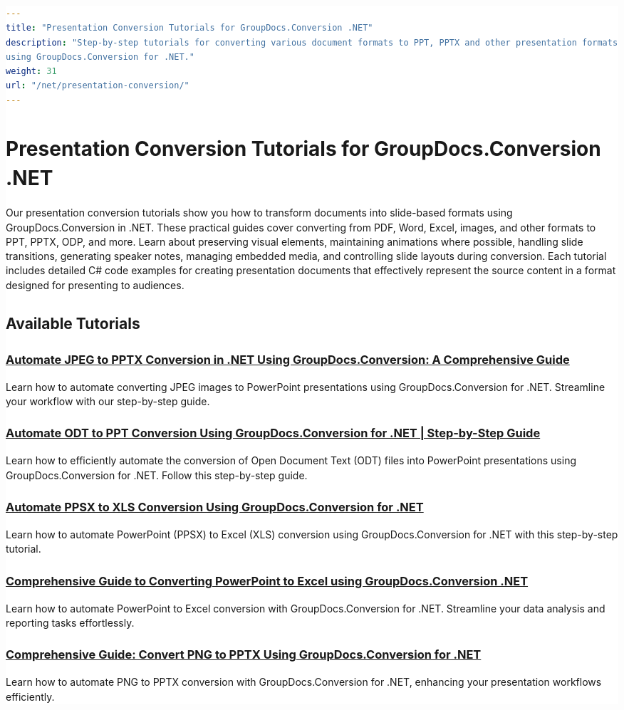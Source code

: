 ```yaml
---
title: "Presentation Conversion Tutorials for GroupDocs.Conversion .NET"
description: "Step-by-step tutorials for converting various document formats to PPT, PPTX and other presentation formats using GroupDocs.Conversion for .NET."
weight: 31
url: "/net/presentation-conversion/"
---
```


# Presentation Conversion Tutorials for GroupDocs.Conversion .NET

Our presentation conversion tutorials show you how to transform documents into slide-based formats using GroupDocs.Conversion in .NET. These practical guides cover converting from PDF, Word, Excel, images, and other formats to PPT, PPTX, ODP, and more. Learn about preserving visual elements, maintaining animations where possible, handling slide transitions, generating speaker notes, managing embedded media, and controlling slide layouts during conversion. Each tutorial includes detailed C# code examples for creating presentation documents that effectively represent the source content in a format designed for presenting to audiences.

## Available Tutorials

### [Automate JPEG to PPTX Conversion in .NET Using GroupDocs.Conversion&#58; A Comprehensive Guide](./automate-jpeg-to-pptx-conversion-groupdocs/)
Learn how to automate converting JPEG images to PowerPoint presentations using GroupDocs.Conversion for .NET. Streamline your workflow with our step-by-step guide.

### [Automate ODT to PPT Conversion Using GroupDocs.Conversion for .NET | Step-by-Step Guide](./automate-odt-ppt-conversion-groupdocs-net/)
Learn how to efficiently automate the conversion of Open Document Text (ODT) files into PowerPoint presentations using GroupDocs.Conversion for .NET. Follow this step-by-step guide.

### [Automate PPSX to XLS Conversion Using GroupDocs.Conversion for .NET](./automate-ppsx-to-xls-conversion-groupdocs/)
Learn how to automate PowerPoint (PPSX) to Excel (XLS) conversion using GroupDocs.Conversion for .NET with this step-by-step tutorial.

### [Comprehensive Guide to Converting PowerPoint to Excel using GroupDocs.Conversion .NET](./powerpoint-to-excel-conversion-groupdocs-net/)
Learn how to automate PowerPoint to Excel conversion with GroupDocs.Conversion for .NET. Streamline your data analysis and reporting tasks effortlessly.

### [Comprehensive Guide&#58; Convert PNG to PPTX Using GroupDocs.Conversion for .NET](./convert-png-to-pptx-groupdocs-net-guide/)
Learn how to automate PNG to PPTX conversion with GroupDocs.Conversion for .NET, enhancing your presentation workflows efficiently.
